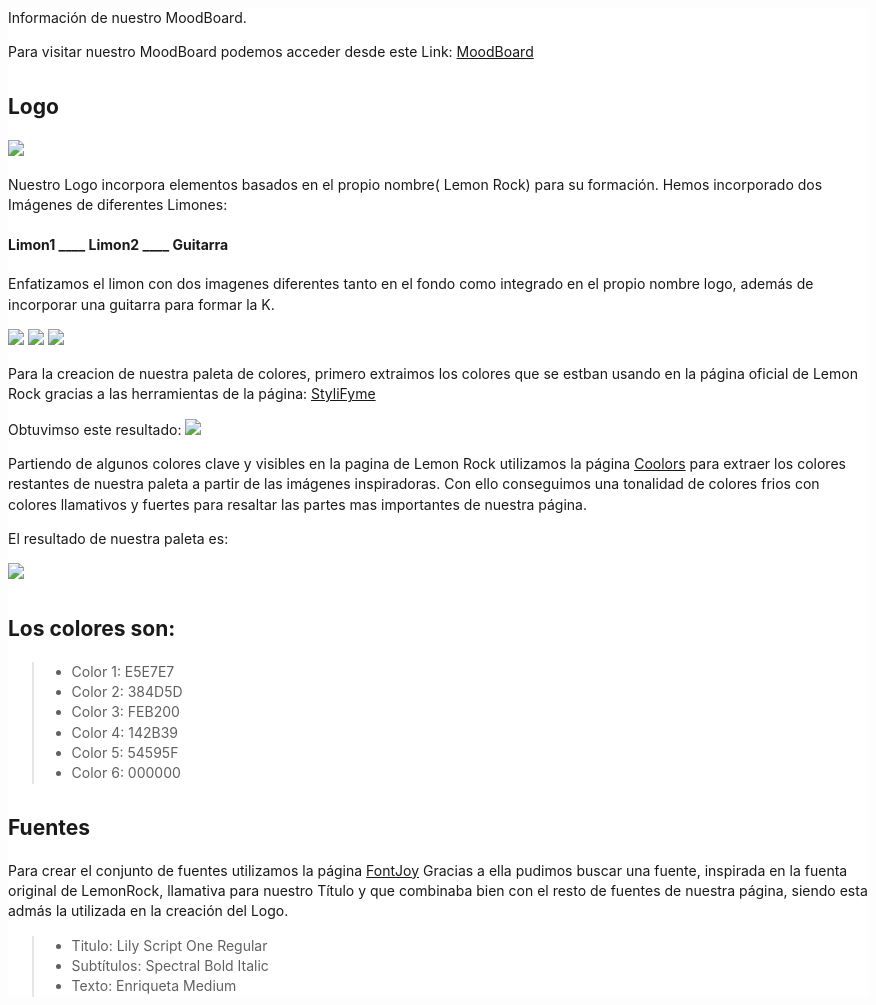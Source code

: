 Información de nuestro MoodBoard.

Para visitar nuestro MoodBoard podemos acceder desde este Link: [MoodBoard](https://app.milanote.com/1NKrcl1mrYBbaD?p=eTbdXjb4Fha) 

## Logo
![](https://github.com/SrOverlord/DIU_PF/blob/master/P3/Logos%20e%20Imagenes/Logo2.png?raw=true)

Nuestro Logo incorpora elementos basados en el propio nombre( Lemon Rock) para su formación.
Hemos incorporado dos Imágenes de diferentes Limones:
#### Limon1 ____ Limon2 ____ Guitarra

Enfatizamos el limon con dos imagenes diferentes tanto en el fondo como integrado en el propio nombre logo, además de incorporar una guitarra para formar la K.


![](https://github.com/SrOverlord/DIU_PF/blob/master/P3/Logos%20e%20Imagenes/Limon1.png?raw=true) ![](https://github.com/SrOverlord/DIU_PF/blob/master/P3/Logos%20e%20Imagenes/Limon2.png) ![](https://github.com/SrOverlord/DIU_PF/blob/master/P3/Logos%20e%20Imagenes/Guitarra1.png)

Para la creacion de nuestra paleta de colores, primero extraimos los colores que se estban usando en la página oficial de Lemon Rock gracias a las herramientas de la
página: [StyliFyme](http://stylifyme.com/)

Obtuvimso este resultado:
![](https://github.com/SrOverlord/DIU_PF/blob/master/P3/PaletaLemon.png)

Partiendo de algunos colores clave y visibles en la pagina de Lemon Rock utilizamos la página [Coolors](https://coolors.co/) para extraer los colores restantes 
de nuestra paleta a partir de las imágenes inspiradoras. Con ello conseguimos una tonalidad de colores frios con colores llamativos y fuertes para resaltar las partes mas importantes de nuestra página.

El resultado de nuestra paleta es:

![](https://github.com/SrOverlord/DIU_PF/blob/master/P3/paleta.png)

## Los colores son:
> - Color 1: E5E7E7
> - Color 2: 384D5D
> - Color 3: FEB200
> - Color 4: 142B39
> - Color 5: 54595F
> - Color 6: 000000

## Fuentes 
Para crear el conjunto de fuentes utilizamos la página [FontJoy](https://fontjoy.com/)
Gracias a ella pudimos buscar una fuente, inspirada en la fuenta original de LemonRock, llamativa para nuestro Título y que combinaba bien con el resto de fuentes de nuestra página, siendo esta admás la utilizada en la creación del Logo.

> - Titulo: Lily Script One Regular
> - Subtítulos: Spectral Bold Italic
> - Texto: Enriqueta Medium

